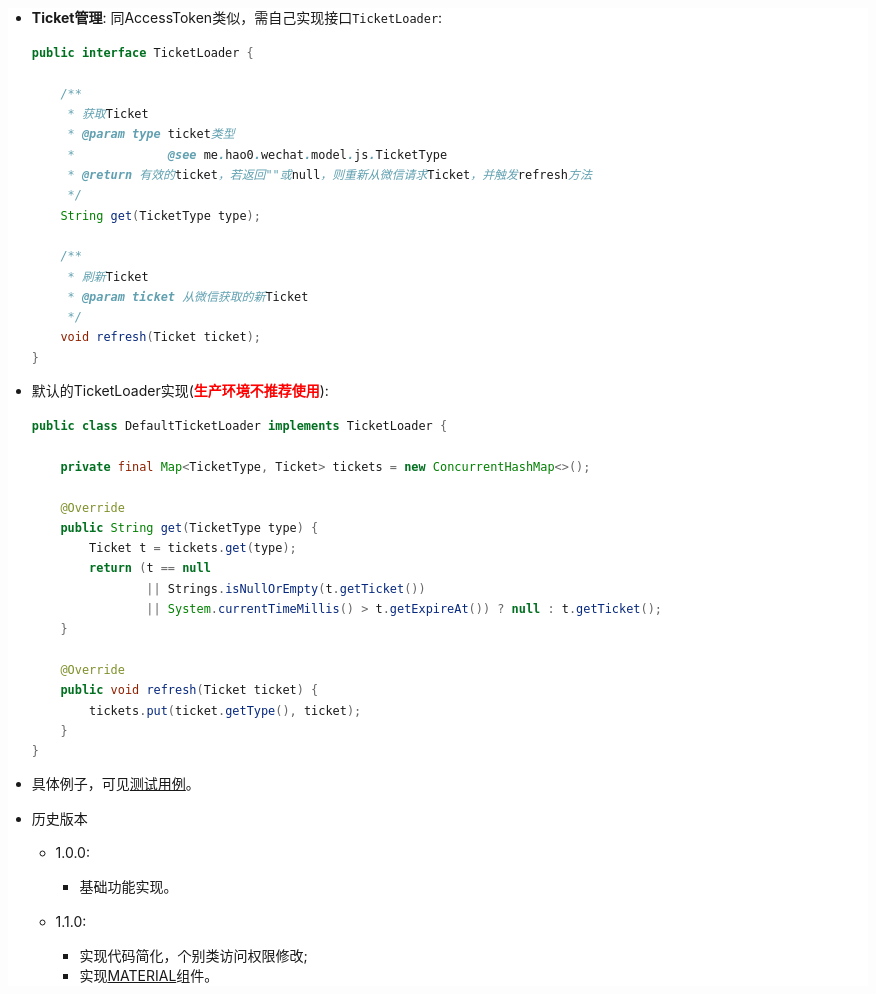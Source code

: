 + **Ticket管理**: 同AccessToken类似，需自己实现接口``TicketLoader``: 

	```java
	public interface TicketLoader {

	    /**
	     * 获取Ticket
	     * @param type ticket类型
	     *             @see me.hao0.wechat.model.js.TicketType
	     * @return 有效的ticket，若返回""或null，则重新从微信请求Ticket，并触发refresh方法
	     */
	    String get(TicketType type);
	
	    /**
	     * 刷新Ticket
	     * @param ticket 从微信获取的新Ticket
	     */
	    void refresh(Ticket ticket);
	}
	```	

+ 默认的TicketLoader实现(<font color="red">**生产环境不推荐使用**</font>):

	```java
	public class DefaultTicketLoader implements TicketLoader {

	    private final Map<TicketType, Ticket> tickets = new ConcurrentHashMap<>();
	
	    @Override
	    public String get(TicketType type) {
	        Ticket t = tickets.get(type);
	        return (t == null
	                || Strings.isNullOrEmpty(t.getTicket())
	                || System.currentTimeMillis() > t.getExpireAt()) ? null : t.getTicket();
	    }
	
	    @Override
	    public void refresh(Ticket ticket) {
	        tickets.put(ticket.getType(), ticket);
	    }
	}
	```

+ 具体例子，可见[测试用例](https://github.com/ihaolin/wechat/blob/master/src/test/java/me/hao0/wechat/WechatTests.java)。

+ 历史版本

	+ 1.0.0:
		
		* 基础功能实现。
	
	+ 1.1.0:
		
		* 实现代码简化，个别类访问权限修改;
		* 实现<a href="#material-api">MATERIAL</a>组件。
